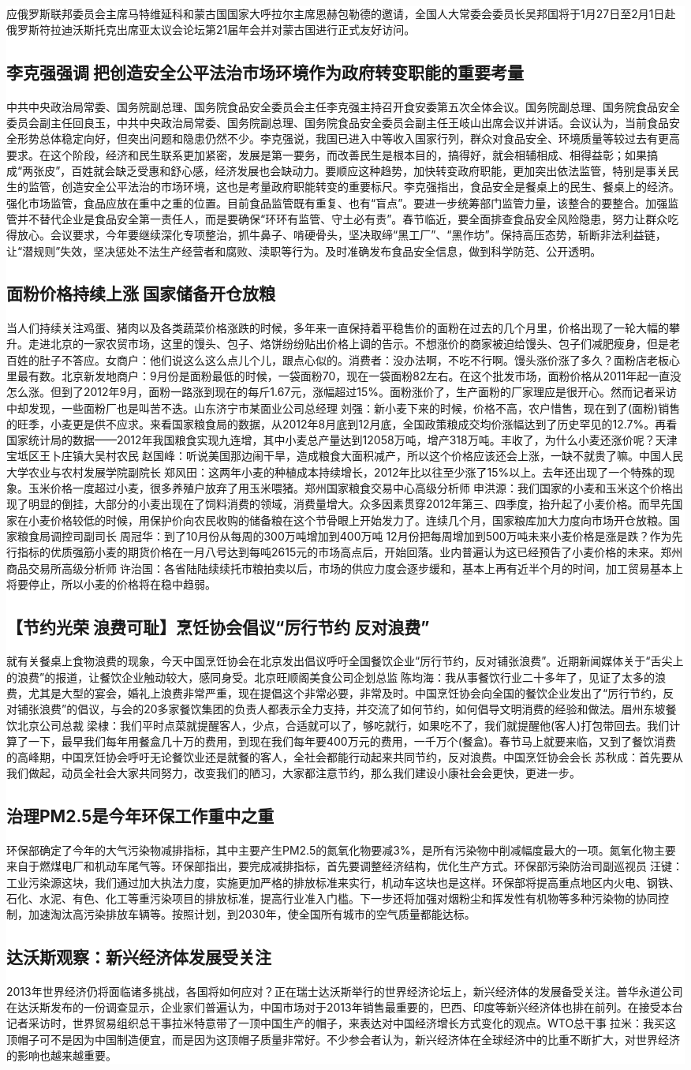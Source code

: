应俄罗斯联邦委员会主席马特维延科和蒙古国国家大呼拉尔主席恩赫包勒德的邀请，全国人大常委会委员长吴邦国将于1月27日至2月1日赴俄罗斯符拉迪沃斯托克出席亚太议会论坛第21届年会并对蒙古国进行正式友好访问。


## 李克强强调 把创造安全公平法治市场环境作为政府转变职能的重要考量


中共中央政治局常委、国务院副总理、国务院食品安全委员会主任李克强主持召开食安委第五次全体会议。国务院副总理、国务院食品安全委员会副主任回良玉，中共中央政治局常委、国务院副总理、国务院食品安全委员会副主任王岐山出席会议并讲话。会议认为，当前食品安全形势总体稳定向好，但突出问题和隐患仍然不少。李克强说，我国已进入中等收入国家行列，群众对食品安全、环境质量等较过去有更高要求。在这个阶段，经济和民生联系更加紧密，发展是第一要务，而改善民生是根本目的，搞得好，就会相辅相成、相得益彰；如果搞成“两张皮”，百姓就会缺乏受惠和舒心感，经济发展也会缺动力。要顺应这种趋势，加快转变政府职能，更加突出依法监管，特别是事关民生的监管，创造安全公平法治的市场环境，这也是考量政府职能转变的重要标尺。李克强指出，食品安全是餐桌上的民生、餐桌上的经济。强化市场监管，食品应放在重中之重的位置。目前食品监管既有重复、也有“盲点”。要进一步统筹部门监管力量，该整合的要整合。加强监管并不替代企业是食品安全第一责任人，而是要确保“环环有监管、守土必有责”。春节临近，要全面排查食品安全风险隐患，努力让群众吃得放心。会议要求，今年要继续深化专项整治，抓牛鼻子、啃硬骨头，坚决取缔“黑工厂”、“黑作坊”。保持高压态势，斩断非法利益链，让“潜规则”失效，坚决惩处不法生产经营者和腐败、渎职等行为。及时准确发布食品安全信息，做到科学防范、公开透明。


## 面粉价格持续上涨 国家储备开仓放粮


当人们持续关注鸡蛋、猪肉以及各类蔬菜价格涨跌的时候，多年来一直保持着平稳售价的面粉在过去的几个月里，价格出现了一轮大幅的攀升。走进北京的一家农贸市场，这里的馒头、包子、烙饼纷纷贴出价格上调的告示。不想涨价的商家被迫给馒头、包子们减肥瘦身，但是老百姓的肚子不答应。女商户：他们说这么这么点儿个儿，跟点心似的。消费者：没办法啊，不吃不行啊。馒头涨价涨了多久？面粉店老板心里最有数。北京新发地商户：9月份是面粉最低的时候，一袋面粉70，现在一袋面粉82左右。在这个批发市场，面粉价格从2011年起一直没怎么涨。但到了2012年9月，面粉一路涨到现在的每斤1.67元，涨幅超过15%。面粉涨价了，生产面粉的厂家理应是很开心。然而记者采访中却发现，一些面粉厂也是叫苦不迭。山东济宁市某面业公司总经理 刘强：新小麦下来的时候，价格不高，农户惜售，现在到了(面粉)销售的旺季，小麦更是供不应求。来看国家粮食局的数据，从2012年8月底到12月底，全国政策粮成交均价涨幅达到了历史罕见的12.7%。再看国家统计局的数据——2012年我国粮食实现九连增，其中小麦总产量达到12058万吨，增产318万吨。丰收了，为什么小麦还涨价呢？天津宝坻区王卜庄镇大吴村农民 赵国峰：听说美国那边闹干旱，造成粮食大面积减产，所以这个价格应该还会上涨，一缺不就贵了嘛。中国人民大学农业与农村发展学院副院长 郑风田：这两年小麦的种植成本持续增长，2012年比以往至少涨了15%以上。去年还出现了一个特殊的现象。玉米价格一度超过小麦，很多养殖户放弃了用玉米喂猪。郑州国家粮食交易中心高级分析师 申洪源：我们国家的小麦和玉米这个价格出现了明显的倒挂，大部分的小麦出现在了饲料消费的领域，消费量增大。众多因素贯穿2012年第三、四季度，抬升起了小麦价格。而早先国家在小麦价格较低的时候，用保护价向农民收购的储备粮在这个节骨眼上开始发力了。连续几个月，国家粮库加大力度向市场开仓放粮。国家粮食局调控司副司长 周冠华：到了10月份从每周的300万吨增加到400万吨 12月份把每周增加到500万吨未来小麦价格是涨是跌？作为先行指标的优质强筋小麦的期货价格在一月八号达到每吨2615元的市场高点后，开始回落。业内普遍认为这已经预告了小麦价格的未来。郑州商品交易所高级分析师 许治国：各省陆陆续续托市粮拍卖以后，市场的供应力度会逐步缓和，基本上再有近半个月的时间，加工贸易基本上将要停止，所以小麦的价格将在稳中趋弱。


## 【节约光荣 浪费可耻】烹饪协会倡议“厉行节约 反对浪费”


就有关餐桌上食物浪费的现象，今天中国烹饪协会在北京发出倡议呼吁全国餐饮企业“厉行节约，反对铺张浪费”。近期新闻媒体关于“舌尖上的浪费”的报道，让餐饮企业触动较大，感同身受。北京旺顺阁美食公司企划总监 陈均海：我从事餐饮行业二十多年了，见证了太多的浪费，尤其是大型的宴会，婚礼上浪费非常严重，现在提倡这个非常必要，非常及时。中国烹饪协会向全国的餐饮企业发出了“厉行节约，反对铺张浪费”的倡议，与会的20多家餐饮集团的负责人都表示全力支持，并交流了如何节约，如何倡导文明消费的经验和做法。眉州东坡餐饮北京公司总裁 梁棣：我们平时点菜就提醒客人，少点，合适就可以了，够吃就行，如果吃不了，我们就提醒他(客人)打包带回去。我们计算了一下，最早我们每年用餐盒几十万的费用，到现在我们每年要400万元的费用，一千万个(餐盒)。春节马上就要来临，又到了餐饮消费的高峰期，中国烹饪协会呼吁无论餐饮业还是就餐的客人，全社会都能行动起来共同节约，反对浪费。中国烹饪协会会长 苏秋成：首先要从我们做起，动员全社会大家共同努力，改变我们的陋习，大家都注意节约，那么我们建设小康社会会更快，更进一步。


## 治理PM2.5是今年环保工作重中之重


环保部确定了今年的大气污染物减排指标，其中主要产生PM2.5的氮氧化物要减3%，是所有污染物中削减幅度最大的一项。氮氧化物主要来自于燃煤电厂和机动车尾气等。环保部指出，要完成减排指标，首先要调整经济结构，优化生产方式。环保部污染防治司副巡视员 汪键：工业污染源这块，我们通过加大执法力度，实施更加严格的排放标准来实行，机动车这块也是这样。环保部将提高重点地区内火电、钢铁、石化、水泥、有色、化工等重污染项目的排放标准，提高行业准入门槛。下一步还将加强对烟粉尘和挥发性有机物等多种污染物的协同控制，加速淘汰高污染排放车辆等。按照计划，到2030年，使全国所有城市的空气质量都能达标。


## 达沃斯观察：新兴经济体发展受关注


2013年世界经济仍将面临诸多挑战，各国将如何应对？正在瑞士达沃斯举行的世界经济论坛上，新兴经济体的发展备受关注。普华永道公司在达沃斯发布的一份调查显示，企业家们普遍认为，中国市场对于2013年销售最重要的，巴西、印度等新兴经济体也排在前列。在接受本台记者采访时，世界贸易组织总干事拉米特意带了一顶中国生产的帽子，来表达对中国经济增长方式变化的观点。WTO总干事 拉米：我买这顶帽子可不是因为中国制造便宜，而是因为这顶帽子质量非常好。不少参会者认为，新兴经济体在全球经济中的比重不断扩大，对世界经济的影响也越来越重要。
